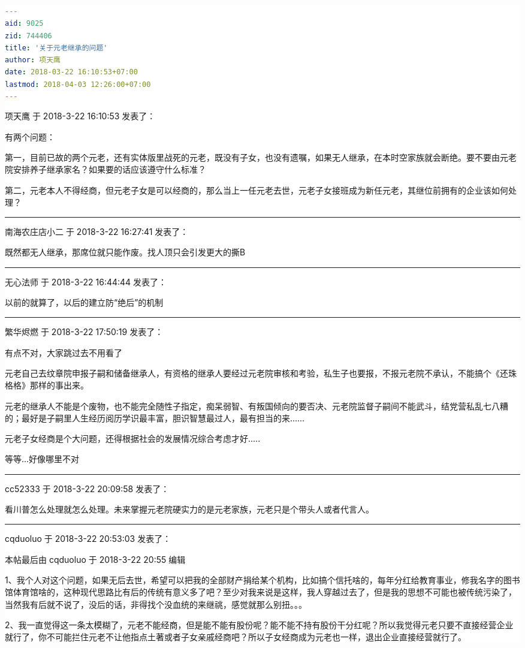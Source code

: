 ```yaml
---
aid: 9025
zid: 744406
title: '关于元老继承的问题'
author: 项天鹰
date: 2018-03-22 16:10:53+07:00
lastmod: 2018-04-03 12:26:00+07:00
---
```


项天鹰 于 2018-3-22 16:10:53 发表了：

有两个问题：

第一，目前已故的两个元老，还有实体版里战死的元老，既没有子女，也没有遗嘱，如果无人继承，在本时空家族就会断绝。要不要由元老院安排养子继承家名？如果要的话应该遵守什么标准？

第二，元老本人不得经商，但元老子女是可以经商的，那么当上一任元老去世，元老子女接班成为新任元老，其继位前拥有的企业该如何处理？

---------

南海农庄店小二 于 2018-3-22 16:27:41 发表了：

既然都无人继承，那席位就只能作废。找人顶只会引发更大的撕B

---------

无心法师 于 2018-3-22 16:44:44 发表了：

以前的就算了，以后的建立防“绝后”的机制

---------

繁华烬燃 于 2018-3-22 17:50:19 发表了：

有点不对，大家跳过去不用看了

元老自己去纹章院申报子嗣和储备继承人，有资格的继承人要经过元老院审核和考验，私生子也要报，不报元老院不承认，不能搞个《还珠格格》那样的事出来。

元老的继承人不能是个废物，也不能完全随性子指定，痴呆弱智、有叛国倾向的要否决、元老院监督子嗣间不能武斗，结党营私乱七八糟的；最好是子嗣里人生经历阅历学识最丰富，胆识智慧最过人，最有担当的来……

元老子女经商是个大问题，还得根据社会的发展情况综合考虑才好.....

等等...好像哪里不对

---------

cc52333 于 2018-3-22 20:09:58 发表了：

看川普怎么处理就怎么处理。未来掌握元老院硬实力的是元老家族，元老只是个带头人或者代言人。

---------

cqduoluo 于 2018-3-22 20:53:03 发表了：

本帖最后由 cqduoluo 于 2018-3-22 20:55 编辑 

1、我个人对这个问题，如果无后去世，希望可以把我的全部财产捐给某个机构，比如搞个信托啥的，每年分红给教育事业，修我名字的图书馆体育馆啥的，这种现代思路比有后的传统有意义多了吧？至少对我来说是这样，我人穿越过去了，但是我的思想不可能也被传统污染了，当然我有后就不说了，没后的话，非得找个没血统的来继祧，感觉就那么别扭。。。

2、我一直觉得这一条太模糊了，元老不能经商，但是能不能有股份呢？能不能不持有股份干分红呢？所以我觉得元老只要不直接经营企业就行了，你不可能拦住元老不让他指点土著或者子女亲戚经商吧？所以子女经商成为元老也一样，退出企业直接经营就行了。

